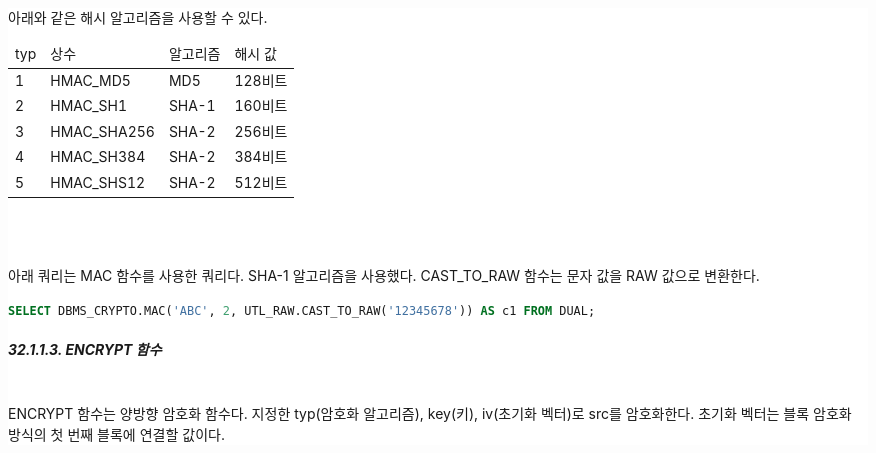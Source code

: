 아래와 같은 해시 알고리즘을 사용할 수 있다.  

<table>
  <thead>
    <tr>
      <td>typ</td>
      <td>상수</td>
      <td>알고리즘</td>
      <td>해시 값</td>
    </tr>
  </thead>
  <tbody>
    <tr>
      <td>1</td>
      <td>HMAC&#95;MD5</td>
      <td>MD5</td>
      <td>128비트</td>
    </tr>
    <tr>
      <td>2</td>
      <td>HMAC&#95;SH1</td>
      <td>SHA-1</td>
      <td>160비트</td>
    </tr>
    <tr>
      <td>3</td>
      <td>HMAC&#95;SHA256</td>
      <td>SHA-2</td>
      <td>256비트</td>
    </tr>
    <tr>
      <td>4</td>
      <td>HMAC&#95;SH384</td>
      <td>SHA-2</td>
      <td>384비트</td>
    </tr>
    <tr>
      <td>5</td>
      <td>HMAC&#95;SHS12</td>
      <td>SHA-2</td>
      <td>512비트</td>
    </tr>
  </tbody>
</table>
<br/><br/>

아래 쿼리는 MAC 함수를 사용한 쿼리다. SHA-1 알고리즘을 사용했다. CAST&#95;TO&#95;RAW 함수는 문자 값을 RAW 값으로 변환한다.  

```sql
SELECT DBMS_CRYPTO.MAC('ABC', 2, UTL_RAW.CAST_TO_RAW('12345678')) AS c1 FROM DUAL;
```

##### 32.1.1.3. ENCRYPT 함수
<br/>
ENCRYPT 함수는 양방향 암호화 함수다. 지정한 typ(암호화 알고리즘), key(키), iv(초기화 벡터)로 src를 암호화한다. 초기화 벡터는 블록 암호화 방식의 첫 번째 블록에 연결할 값이다.  
